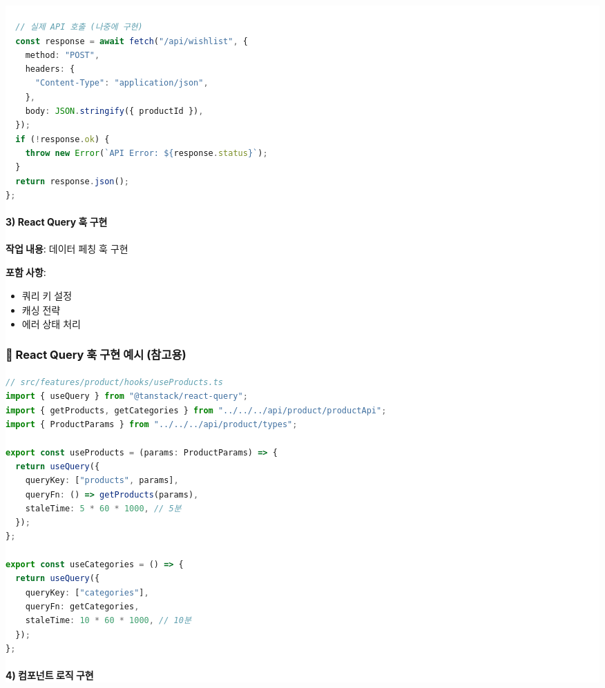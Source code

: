 ```typescript

  // 실제 API 호출 (나중에 구현)
  const response = await fetch("/api/wishlist", {
    method: "POST",
    headers: {
      "Content-Type": "application/json",
    },
    body: JSON.stringify({ productId }),
  });
  if (!response.ok) {
    throw new Error(`API Error: ${response.status}`);
  }
  return response.json();
};
```

#### 3) React Query 훅 구현

**작업 내용**: 데이터 페칭 훅 구현

**포함 사항**:

- 쿼리 키 설정
- 캐싱 전략
- 에러 상태 처리

### 📘 React Query 훅 구현 예시 (참고용)

```typescript
// src/features/product/hooks/useProducts.ts
import { useQuery } from "@tanstack/react-query";
import { getProducts, getCategories } from "../../../api/product/productApi";
import { ProductParams } from "../../../api/product/types";

export const useProducts = (params: ProductParams) => {
  return useQuery({
    queryKey: ["products", params],
    queryFn: () => getProducts(params),
    staleTime: 5 * 60 * 1000, // 5분
  });
};

export const useCategories = () => {
  return useQuery({
    queryKey: ["categories"],
    queryFn: getCategories,
    staleTime: 10 * 60 * 1000, // 10분
  });
};
```

#### 4) 컴포넌트 로직 구현
